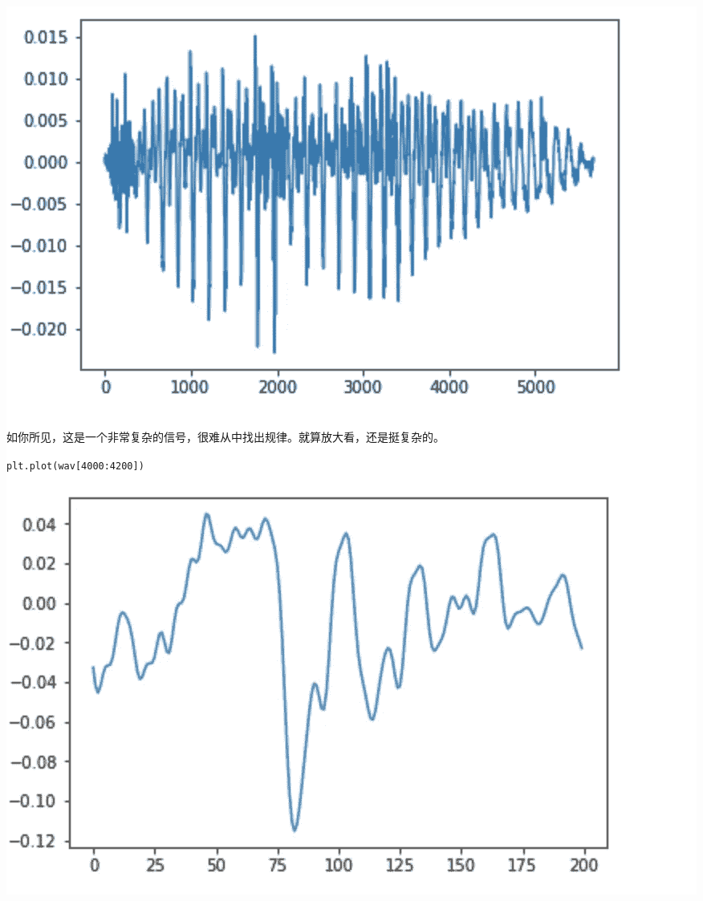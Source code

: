 ![](img/a23c8a2674d2f629d8f5abfa75aae93b.png)

如你所见，这是一个非常复杂的信号，很难从中找出规律。就算放大看，还是挺复杂的。

```
plt.plot(wav[4000:4200])
```

![](img/265bf559eb2d0b59f737005096714870.png)
